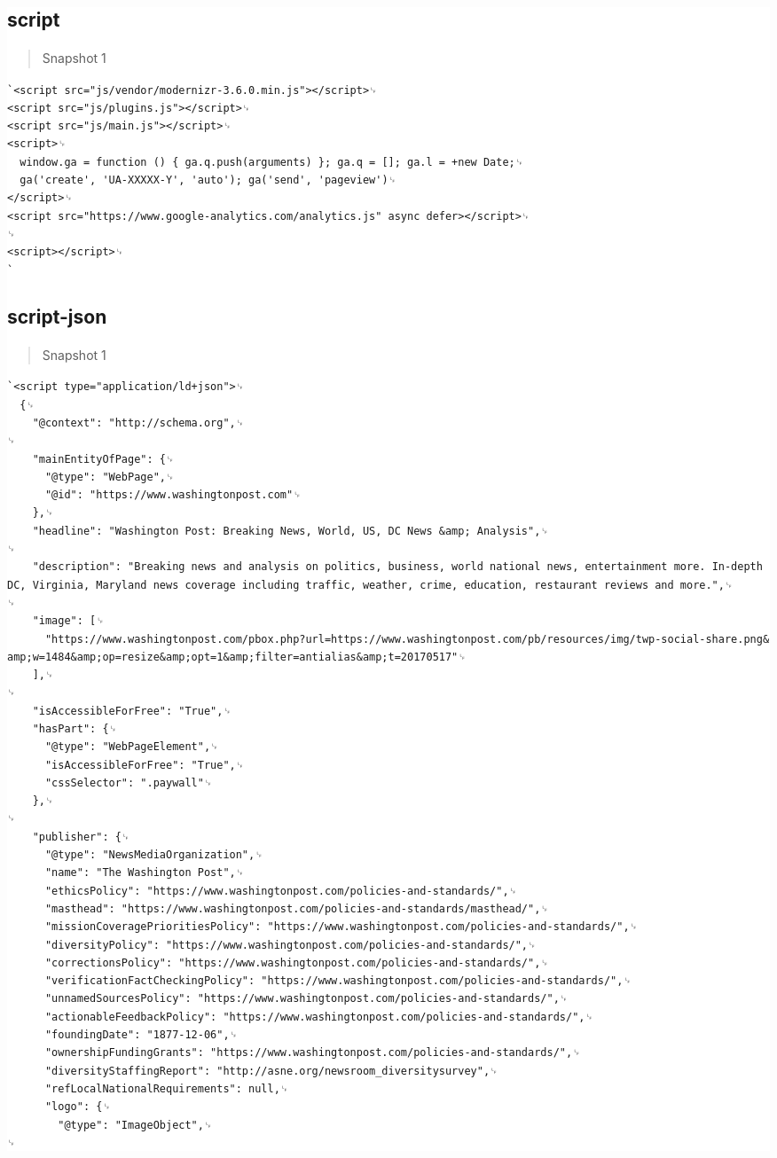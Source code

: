 ## script

> Snapshot 1

    `<script src="js/vendor/modernizr-3.6.0.min.js"></script>␊
    <script src="js/plugins.js"></script>␊
    <script src="js/main.js"></script>␊
    <script>␊
      window.ga = function () { ga.q.push(arguments) }; ga.q = []; ga.l = +new Date;␊
      ga('create', 'UA-XXXXX-Y', 'auto'); ga('send', 'pageview')␊
    </script>␊
    <script src="https://www.google-analytics.com/analytics.js" async defer></script>␊
    ␊
    <script></script>␊
    `

## script-json

> Snapshot 1

    `<script type="application/ld+json">␊
      {␊
        "@context": "http://schema.org",␊
    ␊
        "mainEntityOfPage": {␊
          "@type": "WebPage",␊
          "@id": "https://www.washingtonpost.com"␊
        },␊
        "headline": "Washington Post: Breaking News, World, US, DC News &amp; Analysis",␊
    ␊
        "description": "Breaking news and analysis on politics, business, world national news, entertainment more. In-depth DC, Virginia, Maryland news coverage including traffic, weather, crime, education, restaurant reviews and more.",␊
    ␊
        "image": [␊
          "https://www.washingtonpost.com/pbox.php?url=https://www.washingtonpost.com/pb/resources/img/twp-social-share.png&amp;w=1484&amp;op=resize&amp;opt=1&amp;filter=antialias&amp;t=20170517"␊
        ],␊
    ␊
        "isAccessibleForFree": "True",␊
        "hasPart": {␊
          "@type": "WebPageElement",␊
          "isAccessibleForFree": "True",␊
          "cssSelector": ".paywall"␊
        },␊
    ␊
        "publisher": {␊
          "@type": "NewsMediaOrganization",␊
          "name": "The Washington Post",␊
          "ethicsPolicy": "https://www.washingtonpost.com/policies-and-standards/",␊
          "masthead": "https://www.washingtonpost.com/policies-and-standards/masthead/",␊
          "missionCoveragePrioritiesPolicy": "https://www.washingtonpost.com/policies-and-standards/",␊
          "diversityPolicy": "https://www.washingtonpost.com/policies-and-standards/",␊
          "correctionsPolicy": "https://www.washingtonpost.com/policies-and-standards/",␊
          "verificationFactCheckingPolicy": "https://www.washingtonpost.com/policies-and-standards/",␊
          "unnamedSourcesPolicy": "https://www.washingtonpost.com/policies-and-standards/",␊
          "actionableFeedbackPolicy": "https://www.washingtonpost.com/policies-and-standards/",␊
          "foundingDate": "1877-12-06",␊
          "ownershipFundingGrants": "https://www.washingtonpost.com/policies-and-standards/",␊
          "diversityStaffingReport": "http://asne.org/newsroom_diversitysurvey",␊
          "refLocalNationalRequirements": null,␊
          "logo": {␊
            "@type": "ImageObject",␊
    ␊